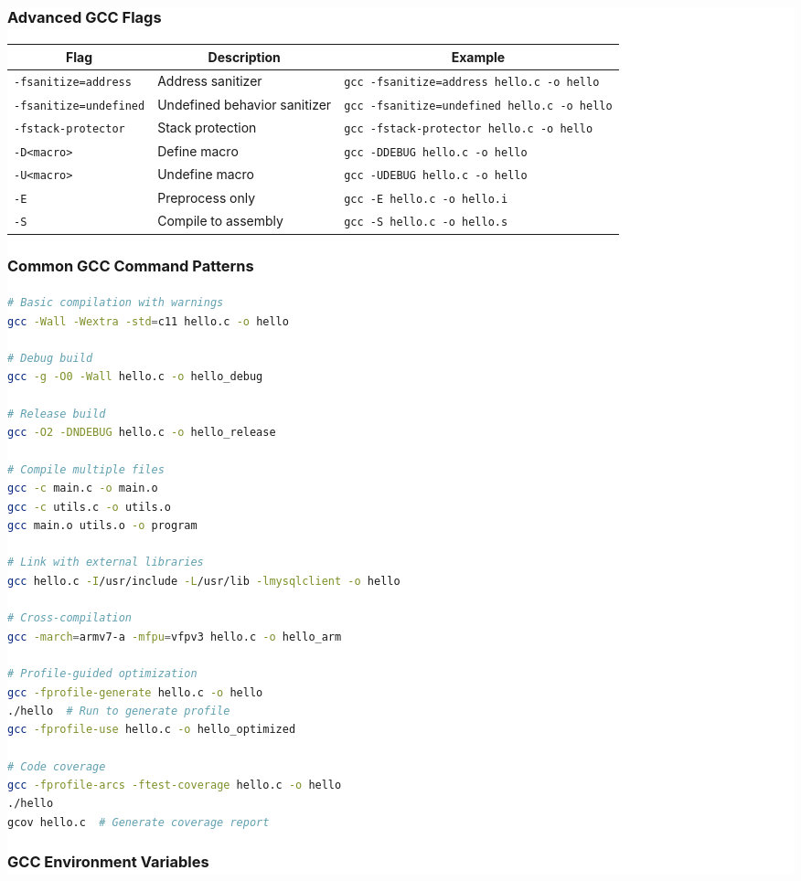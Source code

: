 ### **Advanced GCC Flags**

| Flag | Description | Example |
|------|-------------|---------|
| `-fsanitize=address` | Address sanitizer | `gcc -fsanitize=address hello.c -o hello` |
| `-fsanitize=undefined` | Undefined behavior sanitizer | `gcc -fsanitize=undefined hello.c -o hello` |
| `-fstack-protector` | Stack protection | `gcc -fstack-protector hello.c -o hello` |
| `-D<macro>` | Define macro | `gcc -DDEBUG hello.c -o hello` |
| `-U<macro>` | Undefine macro | `gcc -UDEBUG hello.c -o hello` |
| `-E` | Preprocess only | `gcc -E hello.c -o hello.i` |
| `-S` | Compile to assembly | `gcc -S hello.c -o hello.s` |

### **Common GCC Command Patterns**

```bash
# Basic compilation with warnings
gcc -Wall -Wextra -std=c11 hello.c -o hello

# Debug build
gcc -g -O0 -Wall hello.c -o hello_debug

# Release build
gcc -O2 -DNDEBUG hello.c -o hello_release

# Compile multiple files
gcc -c main.c -o main.o
gcc -c utils.c -o utils.o
gcc main.o utils.o -o program

# Link with external libraries
gcc hello.c -I/usr/include -L/usr/lib -lmysqlclient -o hello

# Cross-compilation
gcc -march=armv7-a -mfpu=vfpv3 hello.c -o hello_arm

# Profile-guided optimization
gcc -fprofile-generate hello.c -o hello
./hello  # Run to generate profile
gcc -fprofile-use hello.c -o hello_optimized

# Code coverage
gcc -fprofile-arcs -ftest-coverage hello.c -o hello
./hello
gcov hello.c  # Generate coverage report
```

### **GCC Environment Variables**
